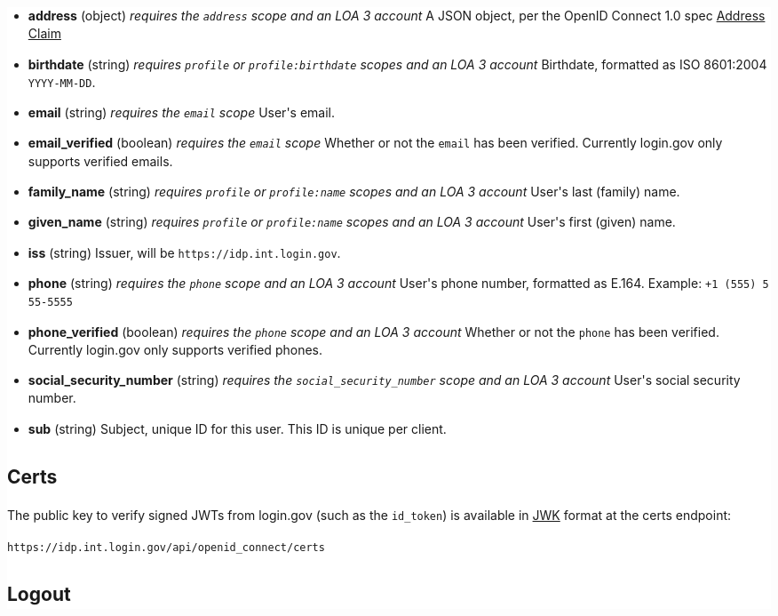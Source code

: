 * <span id="user-info-address" data-anchor>**address** (object)</span>
  *requires the `address` scope and an LOA 3 account*
  A JSON object, per the OpenID Connect 1.0 spec [Address Claim][address-claim]

* <span id="user-info-birthdate" data-anchor>**birthdate** (string)</span>
  *requires `profile` or `profile:birthdate` scopes and an LOA 3 account*
  Birthdate, formatted as ISO 8601:2004 `YYYY-MM-DD`.

* <span id="user-info-email" data-anchor>**email** (string)</span>
  *requires the `email` scope*
  User's email.

* <span id="user-info-email-verified" data-anchor>**email_verified** (boolean)</span>
  *requires the `email` scope*
  Whether or not the `email` has been verified. Currently login.gov only supports verified emails.

* <span id="user-info-family-name" data-anchor>**family_name** (string)</span>
  *requires `profile` or `profile:name` scopes and an LOA 3 account*
  User's last (family) name.

* <span id="user-info-given-name" data-anchor>**given_name** (string)</span>
  *requires `profile` or `profile:name` scopes and an LOA 3 account*
  User's first (given) name.

* <span id="user-info-iss" data-anchor>**iss** (string)</span>
   Issuer, will be `https://idp.int.login.gov`.

* <span id="user-info-phone" data-anchor>**phone** (string)</span>
  *requires the `phone` scope and an LOA 3 account*
  User's phone number, formatted as E.164.
  Example: `+1 (555) 555-5555`

* <span id="user-info-phone-verified" data-anchor>**phone_verified** (boolean)</span>
  *requires the `phone` scope and an LOA 3 account*
  Whether or not the `phone` has been verified. Currently login.gov only supports verified phones.

* <span id="user-info-social-security-number" data-anchor>**social\_security\_number** (string)</span>
  *requires the `social_security_number` scope and an LOA 3 account*
  User's social security number.

* <span id="user-info-sub" data-anchor>**sub** (string)</span>
  Subject, unique ID for this user. This ID is unique per client.

## Certs

The public key to verify signed JWTs from login.gov (such as the `id_token`) is available in [JWK][jwk] format at the certs endpoint:

```
https://idp.int.login.gov/api/openid_connect/certs
```

[jwk]: https://tools.ietf.org/html/rfc7517

## Logout


[jwt]: https://jwt.io/
[standard-claims]: https://openid.net/specs/openid-connect-core-1_0.html#StandardClaims
[address-claim]: https://openid.net/specs/openid-connect-core-1_0.html#AddressClaim
[rp-initiated-logout]: https://openid.net/specs/openid-connect-session-1_0.html#RPLogout